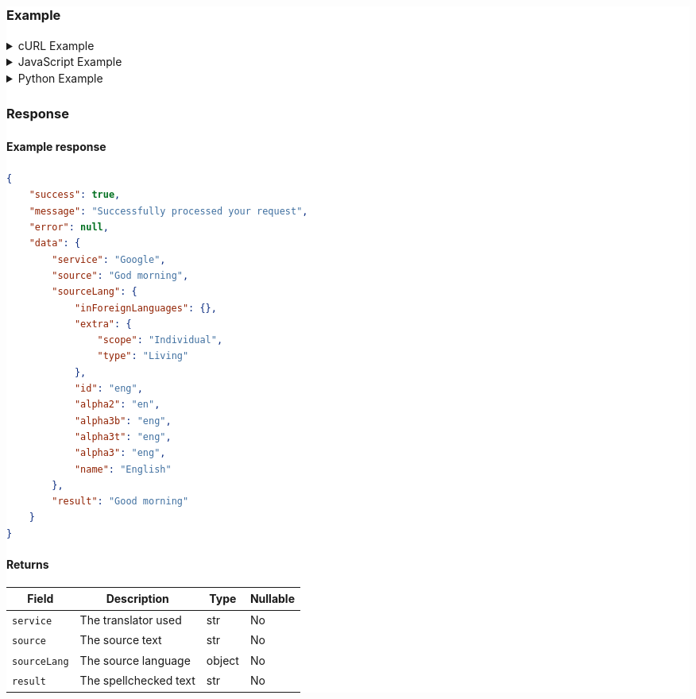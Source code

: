 ### Example




<details><summary>cURL Example</summary></details>


<details><summary>JavaScript Example</summary></details>


<details><summary>Python Example</summary></details>


### Response

#### Example response

```json
{
    "success": true,
    "message": "Successfully processed your request",
    "error": null,
    "data": {
        "service": "Google",
        "source": "God morning",
        "sourceLang": {
            "inForeignLanguages": {},
            "extra": {
                "scope": "Individual",
                "type": "Living"
            },
            "id": "eng",
            "alpha2": "en",
            "alpha3b": "eng",
            "alpha3t": "eng",
            "alpha3": "eng",
            "name": "English"
        },
        "result": "Good morning"
    }
}

```

#### Returns

| Field        | Description                      | Type   | Nullable  |
| ----------   | -------------------------------- | ------ | --------- |
| `service` | The translator used  | str      | No      |
| `source` | The source text  | str      | No      |
| `sourceLang` | The source language  | object      | No      |
| `result` | The spellchecked text  | str      | No      |
